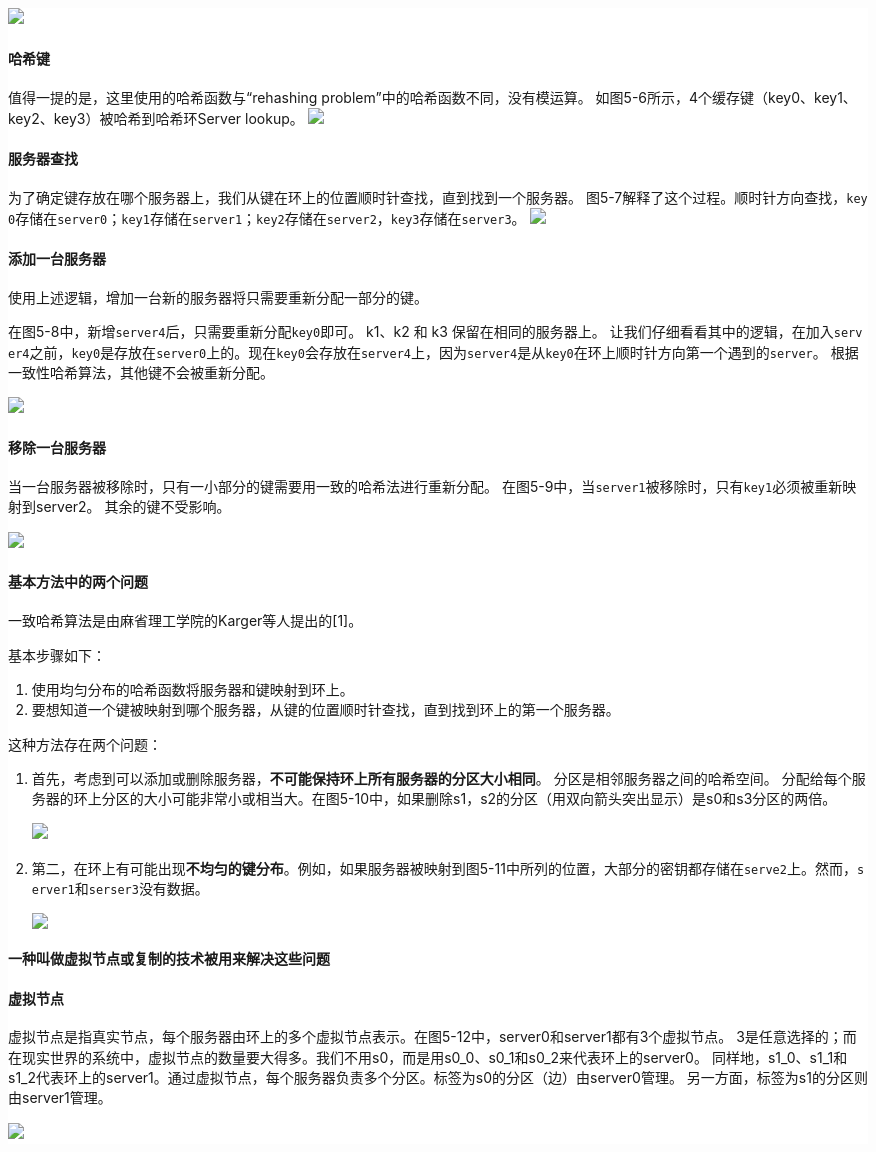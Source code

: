 ![](../images/chapter5/figure5-5.jpg)

#### 哈希键

值得一提的是，这里使用的哈希函数与“rehashing problem”中的哈希函数不同，没有模运算。 如图5-6所示，4个缓存键（key0、key1、key2、key3）被哈希到哈希环Server lookup。 ![](../images/chapter5/figure5-6.jpg)

#### 服务器查找

为了确定键存放在哪个服务器上，我们从键在环上的位置顺时针查找，直到找到一个服务器。 图5-7解释了这个过程。顺时针方向查找，`key0`存储在`server0`；`key1`存储在`server1`；`key2`存储在`server2`，`key3`存储在`server3`。 ![](../images/chapter5/figure5-7.jpg)

#### 添加一台服务器

使用上述逻辑，增加一台新的服务器将只需要重新分配一部分的键。

在图5-8中，新增`server4`后，只需要重新分配`key0`即可。 k1、k2 和 k3 保留在相同的服务器上。 让我们仔细看看其中的逻辑，在加入`server4`之前，`key0`是存放在`server0`上的。现在`key0`会存放在`server4`上，因为`server4`是从`key0`在环上顺时针方向第一个遇到的`server`。 根据一致性哈希算法，其他键不会被重新分配。

![](../images/chapter5/figure5-8.jpg)

#### 移除一台服务器

当一台服务器被移除时，只有一小部分的键需要用一致的哈希法进行重新分配。 在图5-9中，当`server1`被移除时，只有`key1`必须被重新映射到server2。 其余的键不受影响。

![](../images/chapter5/figure5-9.jpg)

#### 基本方法中的两个问题

一致哈希算法是由麻省理工学院的Karger等人提出的\[1]。

基本步骤如下：

1. 使用均匀分布的哈希函数将服务器和键映射到环上。
2. 要想知道一个键被映射到哪个服务器，从键的位置顺时针查找，直到找到环上的第一个服务器。

这种方法存在两个问题：

1.  首先，考虑到可以添加或删除服务器，**不可能保持环上所有服务器的分区大小相同**。 分区是相邻服务器之间的哈希空间。 分配给每个服务器的环上分区的大小可能非常小或相当大。在图5-10中，如果删除s1，s2的分区（用双向箭头突出显示）是s0和s3分区的两倍。

    ![](../images/chapter5/figure5-10.jpg)
2.  第二，在环上有可能出现**不均匀的键分布**。例如，如果服务器被映射到图5-11中所列的位置，大部分的密钥都存储在`serve2`上。然而，`server1`和`serser3`没有数据。

    ![](../images/chapter5/figure5-11.jpg)

**一种叫做虚拟节点或复制的技术被用来解决这些问题**

#### 虚拟节点

虚拟节点是指真实节点，每个服务器由环上的多个虚拟节点表示。在图5-12中，server0和server1都有3个虚拟节点。 3是任意选择的；而在现实世界的系统中，虚拟节点的数量要大得多。我们不用s0，而是用s0\_0、s0\_1和s0\_2来代表环上的server0。 同样地，s1\_0、s1\_1和s1\_2代表环上的server1。通过虚拟节点，每个服务器负责多个分区。标签为s0的分区（边）由server0管理。 另一方面，标签为s1的分区则由server1管理。

![](../images/chapter5/figure5-12.jpg)
